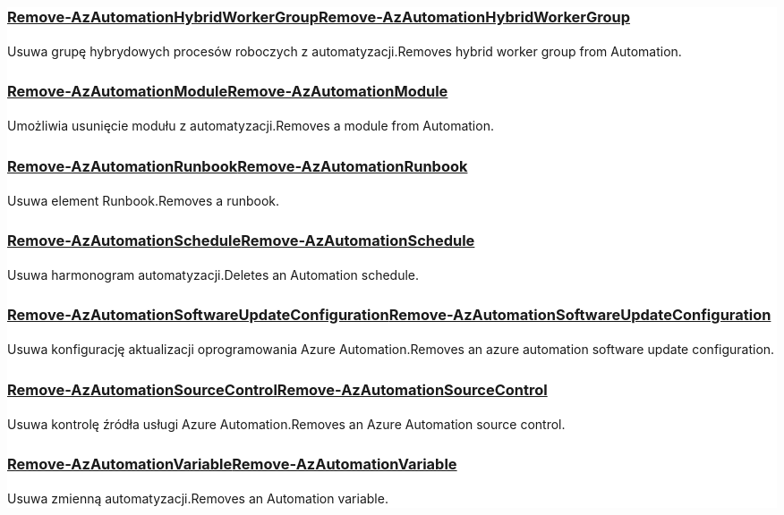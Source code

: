 ### [<span data-ttu-id="bb3d5-221">Remove-AzAutomationHybridWorkerGroup</span><span class="sxs-lookup"><span data-stu-id="bb3d5-221">Remove-AzAutomationHybridWorkerGroup</span></span>](Remove-AzAutomationHybridWorkerGroup.md)
<span data-ttu-id="bb3d5-222">Usuwa grupę hybrydowych procesów roboczych z automatyzacji.</span><span class="sxs-lookup"><span data-stu-id="bb3d5-222">Removes hybrid worker group from Automation.</span></span>

### [<span data-ttu-id="bb3d5-223">Remove-AzAutomationModule</span><span class="sxs-lookup"><span data-stu-id="bb3d5-223">Remove-AzAutomationModule</span></span>](Remove-AzAutomationModule.md)
<span data-ttu-id="bb3d5-224">Umożliwia usunięcie modułu z automatyzacji.</span><span class="sxs-lookup"><span data-stu-id="bb3d5-224">Removes a module from Automation.</span></span>

### [<span data-ttu-id="bb3d5-225">Remove-AzAutomationRunbook</span><span class="sxs-lookup"><span data-stu-id="bb3d5-225">Remove-AzAutomationRunbook</span></span>](Remove-AzAutomationRunbook.md)
<span data-ttu-id="bb3d5-226">Usuwa element Runbook.</span><span class="sxs-lookup"><span data-stu-id="bb3d5-226">Removes a runbook.</span></span>

### [<span data-ttu-id="bb3d5-227">Remove-AzAutomationSchedule</span><span class="sxs-lookup"><span data-stu-id="bb3d5-227">Remove-AzAutomationSchedule</span></span>](Remove-AzAutomationSchedule.md)
<span data-ttu-id="bb3d5-228">Usuwa harmonogram automatyzacji.</span><span class="sxs-lookup"><span data-stu-id="bb3d5-228">Deletes an Automation schedule.</span></span>

### [<span data-ttu-id="bb3d5-229">Remove-AzAutomationSoftwareUpdateConfiguration</span><span class="sxs-lookup"><span data-stu-id="bb3d5-229">Remove-AzAutomationSoftwareUpdateConfiguration</span></span>](Remove-AzAutomationSoftwareUpdateConfiguration.md)
<span data-ttu-id="bb3d5-230">Usuwa konfigurację aktualizacji oprogramowania Azure Automation.</span><span class="sxs-lookup"><span data-stu-id="bb3d5-230">Removes an azure automation software update configuration.</span></span>

### [<span data-ttu-id="bb3d5-231">Remove-AzAutomationSourceControl</span><span class="sxs-lookup"><span data-stu-id="bb3d5-231">Remove-AzAutomationSourceControl</span></span>](Remove-AzAutomationSourceControl.md)
<span data-ttu-id="bb3d5-232">Usuwa kontrolę źródła usługi Azure Automation.</span><span class="sxs-lookup"><span data-stu-id="bb3d5-232">Removes an Azure Automation source control.</span></span>

### [<span data-ttu-id="bb3d5-233">Remove-AzAutomationVariable</span><span class="sxs-lookup"><span data-stu-id="bb3d5-233">Remove-AzAutomationVariable</span></span>](Remove-AzAutomationVariable.md)
<span data-ttu-id="bb3d5-234">Usuwa zmienną automatyzacji.</span><span class="sxs-lookup"><span data-stu-id="bb3d5-234">Removes an Automation variable.</span></span>
